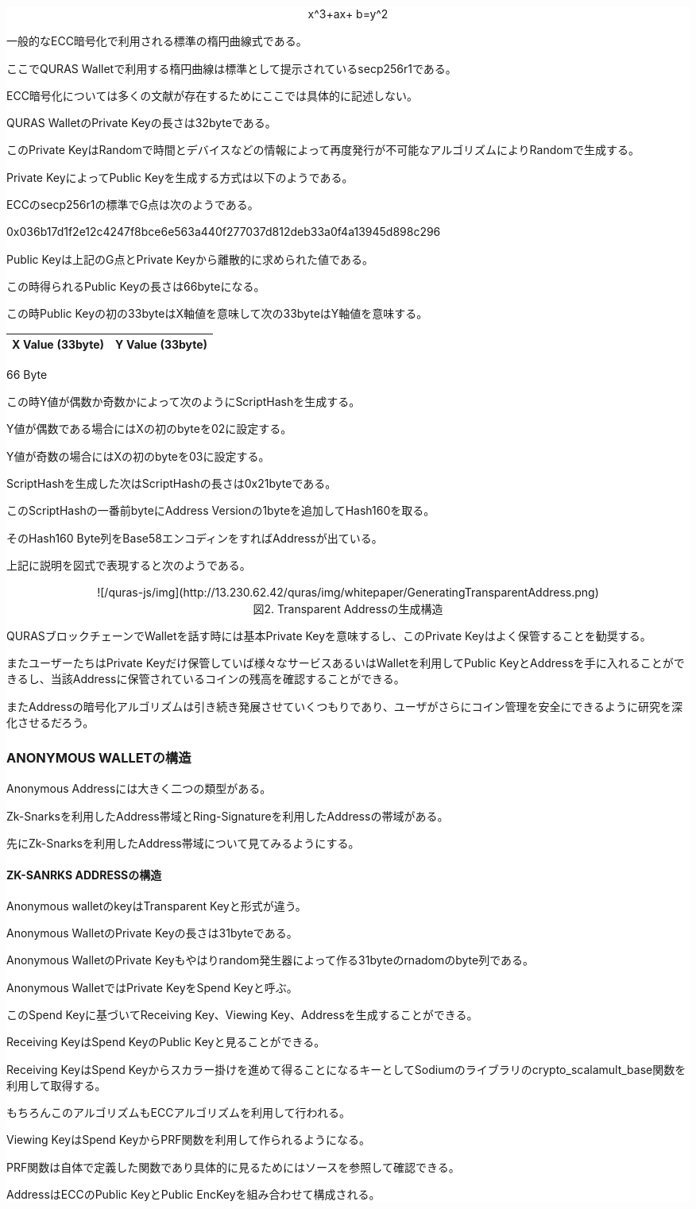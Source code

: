 <center>x^3+ax+ b=y^2</center>
<p>一般的なECC暗号化で利用される標準の楕円曲線式である。</p>
<p>ここでQURAS Walletで利用する楕円曲線は標準として提示されているsecp256r1である。</p>
<p>ECC暗号化については多くの文献が存在するためにここでは具体的に記述しない。</p>
<p>QURAS WalletのPrivate Keyの長さは32byteである。</p>
<p>このPrivate KeyはRandomで時間とデバイスなどの情報によって再度発行が不可能なアルゴリズムによりRandomで生成する。</p>
<p>Private KeyによってPublic Keyを生成する方式は以下のようである。</p>
<p>ECCのsecp256r1の標準でG点は次のようである。</p>
0x036b17d1f2e12c4247f8bce6e563a440f277037d812deb33a0f4a13945d898c296
<p>Public Keyは上記のG点とPrivate Keyから離散的に求められた値である。</p>
<p>この時得られるPublic Keyの長さは66byteになる。</p>
<p>この時Public Keyの初の33byteはX軸値を意味して次の33byteはY軸値を意味する。</p>

X Value (33byte)|Y Value (33byte)
--- | ---
66 Byte

<p>この時Y値が偶数か奇数かによって次のようにScriptHashを生成する。</p>
<p>Y値が偶数である場合にはXの初のbyteを02に設定する。</p>
<p>Y値が奇数の場合にはXの初のbyteを03に設定する。</p>

<p>ScriptHashを生成した次はScriptHashの長さは0x21byteである。</p>
<p>このScriptHashの一番前byteにAddress Versionの1byteを追加してHash160を取る。</p>
<p>そのHash160 Byte列をBase58エンコディンをすればAddressが出ている。</p>
<p>上記に説明を図式で表現すると次のようである。</p>

<center>![/quras-js/img](http://13.230.62.42/quras/img/whitepaper/GeneratingTransparentAddress.png)</center>
<center>図2. Transparent Addressの生成構造</center>

<p>QURASブロックチェーンでWalletを話す時には基本Private Keyを意味するし、このPrivate Keyはよく保管することを勧奨する。</p>
<p>またユーザーたちはPrivate Keyだけ保管していば様々なサービスあるいはWalletを利用してPublic KeyとAddressを手に入れることができるし、当該Addressに保管されているコインの残高を確認することができる。</p>
<p>またAddressの暗号化アルゴリズムは引き続き発展させていくつもりであり、ユーザがさらにコイン管理を安全にできるように研究を深化させるだろう。</p>

### ANONYMOUS WALLETの構造

<p>Anonymous Addressには大きく二つの類型がある。</p>
<p>Zk-Snarksを利用したAddress帯域とRing-Signatureを利用したAddressの帯域がある。</p>
<p>先にZk-Snarksを利用したAddress帯域について見てみるようにする。</p>

#### ZK-SANRKS ADDRESSの構造

<p>Anonymous walletのkeyはTransparent Keyと形式が違う。</p>
<p>Anonymous WalletのPrivate Keyの長さは31byteである。</p>
<p>Anonymous WalletのPrivate Keyもやはりrandom発生器によって作る31byteのrnadomのbyte列である。</p>
<p>Anonymous WalletではPrivate KeyをSpend Keyと呼ぶ。</p>
<p>このSpend Keyに基づいてReceiving Key、Viewing Key、Addressを生成することができる。</p>
<p>Receiving KeyはSpend KeyのPublic Keyと見ることができる。</p>
<p>Receiving KeyはSpend Keyからスカラー掛けを進めて得ることになるキーとしてSodiumのライブラリのcrypto_scalamult_base関数を利用して取得する。</p>
<p>もちろんこのアルゴリズムもECCアルゴリズムを利用して行われる。</p>
<p>Viewing KeyはSpend KeyからPRF関数を利用して作られるようになる。</p>
<p>PRF関数は自体で定義した関数であり具体的に見るためにはソースを参照して確認できる。</p>
<p>AddressはECCのPublic KeyとPublic EncKeyを組み合わせて構成される。</p>

